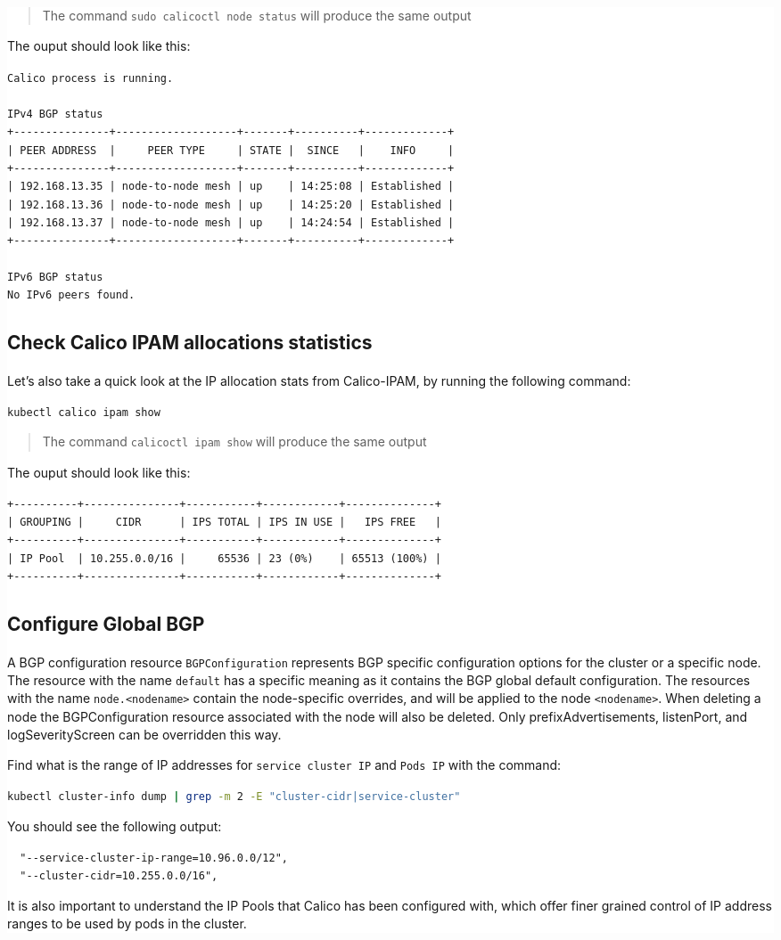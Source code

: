 >The command `sudo calicoctl node status` will produce the same output

The ouput should look like this:
```
Calico process is running.

IPv4 BGP status
+---------------+-------------------+-------+----------+-------------+
| PEER ADDRESS  |     PEER TYPE     | STATE |  SINCE   |    INFO     |
+---------------+-------------------+-------+----------+-------------+
| 192.168.13.35 | node-to-node mesh | up    | 14:25:08 | Established |
| 192.168.13.36 | node-to-node mesh | up    | 14:25:20 | Established |
| 192.168.13.37 | node-to-node mesh | up    | 14:24:54 | Established |
+---------------+-------------------+-------+----------+-------------+

IPv6 BGP status
No IPv6 peers found.
```

## Check Calico IPAM allocations statistics
Let’s also take a quick look at the IP allocation stats from Calico-IPAM, by running the following command:
```sh
kubectl calico ipam show
```

>The command `calicoctl ipam show` will produce the same output

The ouput should look like this:
```
+----------+---------------+-----------+------------+--------------+
| GROUPING |     CIDR      | IPS TOTAL | IPS IN USE |   IPS FREE   |
+----------+---------------+-----------+------------+--------------+
| IP Pool  | 10.255.0.0/16 |     65536 | 23 (0%)    | 65513 (100%) |
+----------+---------------+-----------+------------+--------------+
```

## Configure Global BGP
A BGP configuration resource `BGPConfiguration` represents BGP specific configuration options for the cluster or a specific node. The resource with the name `default` has a specific meaning as it contains the BGP global default configuration. The resources with the name `node.<nodename>` contain the node-specific overrides, and will be applied to the node `<nodename>`. When deleting a node the BGPConfiguration resource associated with the node will also be deleted. Only prefixAdvertisements, listenPort, and logSeverityScreen can be overridden this way.

Find what is the range of IP addresses for `service cluster IP` and `Pods IP` with the command:
```sh
kubectl cluster-info dump | grep -m 2 -E "cluster-cidr|service-cluster"
```

You should see the following output:
```
  "--service-cluster-ip-range=10.96.0.0/12",
  "--cluster-cidr=10.255.0.0/16",
```
It is also important to understand the IP Pools that Calico has been configured with, which offer finer grained control of IP address ranges to be used by pods in the cluster.
